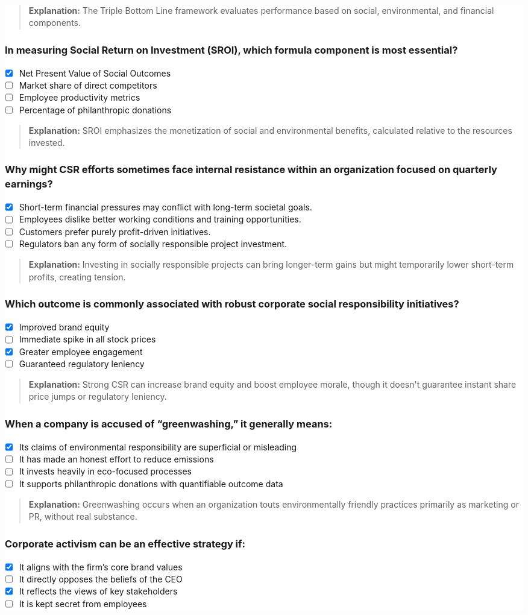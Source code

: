 > **Explanation:** The Triple Bottom Line framework evaluates performance based on social, environmental, and financial components.

### In measuring Social Return on Investment (SROI), which formula component is most essential?

- [x] Net Present Value of Social Outcomes
- [ ] Market share of direct competitors
- [ ] Employee productivity metrics
- [ ] Percentage of philanthropic donations

> **Explanation:** SROI emphasizes the monetization of social and environmental benefits, calculated relative to the resources invested.

### Why might CSR efforts sometimes face internal resistance within an organization focused on quarterly earnings?

- [x] Short-term financial pressures may conflict with long-term societal goals.
- [ ] Employees dislike better working conditions and training opportunities.
- [ ] Customers prefer purely profit-driven initiatives.
- [ ] Regulators ban any form of socially responsible project investment.

> **Explanation:** Investing in socially responsible projects can bring longer-term gains but might temporarily lower short-term profits, creating tension.

### Which outcome is commonly associated with robust corporate social responsibility initiatives?

- [x] Improved brand equity
- [ ] Immediate spike in all stock prices
- [x] Greater employee engagement
- [ ] Guaranteed regulatory leniency

> **Explanation:** Strong CSR can increase brand equity and boost employee morale, though it doesn't guarantee instant share price jumps or regulatory leniency.

### When a company is accused of “greenwashing,” it generally means:

- [x] Its claims of environmental responsibility are superficial or misleading
- [ ] It has made an honest effort to reduce emissions
- [ ] It invests heavily in eco-focused processes
- [ ] It supports philanthropic donations with quantifiable outcome data

> **Explanation:** Greenwashing occurs when an organization touts environmentally friendly practices primarily as marketing or PR, without real substance.

### Corporate activism can be an effective strategy if:

- [x] It aligns with the firm’s core brand values
- [ ] It directly opposes the beliefs of the CEO
- [x] It reflects the views of key stakeholders
- [ ] It is kept secret from employees
